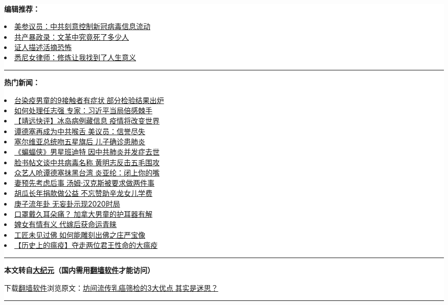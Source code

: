 
<strong>编辑推荐：</strong>
<li><a href="/gb/20/2/22/n11887949.md#1">美参议员：中共刻意控制新冠病毒信息流动</a></li>
<li><a href="/gb/19/1/25/n11000879.md#1" target="_blank">共产暴政录：文革中究竟死了多少人</a></li><li><a href="/gb/16/8/7/n8177641.md?dfh#1" target="_blank">证人描述活摘恐怖</a></li><li><a href="/gb/19/10/12/n11583426.md#1" target="_blank">悉尼女律师：修炼让我找到了人生意义</a></li>
<hr>

<strong>热门新闻：</strong>
<li><a href="/gb/20/4/8/n12013466.md#1">台染疫男童的9接触者有症状 部分检验结果出炉</a></li>
<li><a href="/gb/20/4/8/n12014860.md#1">如何处理任志强 专家：习近平当局倍感棘手</a></li>
<li><a href="/gb/20/4/8/n12014864.md#1">【靖远快评】冰岛病例藏信息 疫情将改变世界</a></li>
<li><a href="/gb/20/4/8/n12014891.md#1">谭德塞再成为中共喉舌  美议员：信誉尽失</a></li>
<li><a href="/gb/20/4/9/n12017276.md#1">塞尔维亚总统吻五星旗后 儿子确诊患肺炎</a></li>
<li><a href="/gb/20/4/7/n12011319.md#1">《蝙蝠侠》男星班迪特 因中共肺炎并发症去世</a></li>
<li><a href="/gb/20/4/7/n12012050.md#1">脸书帖文谈中共病毒名称 黄明志反击五毛围攻</a></li>
<li><a href="/gb/20/4/9/n12017835.md#1">众艺人呛谭德塞抹黑台湾 炎亚纶：闭上你的嘴</a></li>
<li><a href="/gb/20/4/8/n12015123.md#1">妻预先考虑后事 汤姆·汉克斯被要求做两件事</a></li>
<li><a href="/gb/20/4/9/n12015926.md#1">胡瓜长年捐款做公益 不忘赞助辛龙女儿学费</a></li>
<li><a href="/gb/20/4/2/n11998489.md#1">庚子流年卦 无妄卦示现2020时局</a></li>
<li><a href="/gb/20/4/8/n12012857.md#1">口罩戴久耳朵痛？ 加拿大男童的护耳器有解</a></li>
<li><a href="/gb/20/3/31/n11992880.md#1">婢女有情有义 代嫁后获命运青睐</a></li>
<li><a href="/gb/20/4/8/n12014127.md#1">工匠未见过佛 如何能雕刻出佛之庄严宝像</a></li>
<li><a href="/gb/20/4/7/n12011418.md#1">【历史上的瘟疫】夺走两位君王性命的大瘟疫</a></li>
<hr>

<strong>本文转自<a href="https://www.epochtimes.com">大纪元</a>（国内需用<a href="https://github.com/bannedbook/fanqiang/wiki">翻墙软件</a>才能访问）</strong><p>下载<a href="https://github.com/bannedbook/fanqiang/wiki">翻墙软件</a>浏览原文：<a href="https://www.epochtimes.com/gb/19/10/4/n11568404.htm">坊间流传乳癌筛检的3大优点 其实是迷思？</a></p><hr>
